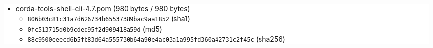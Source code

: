 * corda-tools-shell-cli-4.7.pom (980 bytes / 980 bytes)
  * `806b03c81c31a7d626734b65537389bac9aa1852` (sha1)
  * `0fc513715d0b9cded95f2d909418a59d` (md5)
  * `88c9500eeecd6b5fb83d64a555730b64a90e4ac03a1a995fd360a42731c2f45c` (sha256)
